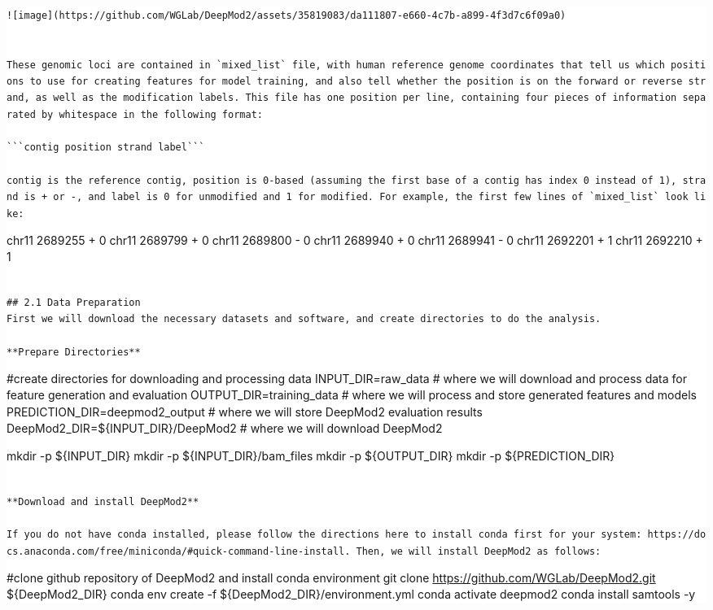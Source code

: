 ```
![image](https://github.com/WGLab/DeepMod2/assets/35819083/da111807-e660-4c7b-a899-4f3d7c6f09a0)


These genomic loci are contained in `mixed_list` file, with human reference genome coordinates that tell us which positions to use for creating features for model training, and also tell whether the position is on the forward or reverse strand, as well as the modification labels. This file has one position per line, containing four pieces of information separated by whitespace in the following format: 

```contig position strand label```

contig is the reference contig, position is 0-based (assuming the first base of a contig has index 0 instead of 1), strand is + or -, and label is 0 for unmodified and 1 for modified. For example, the first few lines of `mixed_list` look like:

```
chr11   2689255 +       0
chr11   2689799 +       0
chr11   2689800 -       0
chr11   2689940 +       0
chr11   2689941 -       0
chr11   2692201 +       1
chr11   2692210 +       1
```

## 2.1 Data Preparation
First we will download the necessary datasets and software, and create directories to do the analysis.

**Prepare Directories**
```
#create directories for downloading and processing data
INPUT_DIR=raw_data # where we will download and process data for feature generation and evaluation
OUTPUT_DIR=training_data # where we will process and store generated features and models
PREDICTION_DIR=deepmod2_output # where we will store DeepMod2 evaluation results
DeepMod2_DIR=${INPUT_DIR}/DeepMod2 # where we will download DeepMod2

mkdir -p ${INPUT_DIR}
mkdir -p ${INPUT_DIR}/bam_files
mkdir -p ${OUTPUT_DIR}
mkdir -p ${PREDICTION_DIR}
```

**Download and install DeepMod2**

If you do not have conda installed, please follow the directions here to install conda first for your system: https://docs.anaconda.com/free/miniconda/#quick-command-line-install. Then, we will install DeepMod2 as follows:

```
#clone github repository of DeepMod2 and install conda environment
git clone https://github.com/WGLab/DeepMod2.git ${DeepMod2_DIR}
conda env create -f ${DeepMod2_DIR}/environment.yml
conda activate deepmod2
conda install samtools -y
